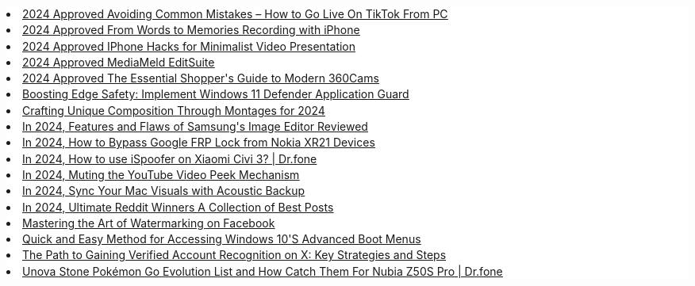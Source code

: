 <li><a href="https://tiktok-clips.techidaily.com/2024-approved-avoiding-common-mistakes-how-to-go-live-on-tiktok-from-pc/"><u>2024 Approved  Avoiding Common Mistakes – How to Go Live On TikTok From PC</u></a></li>
<li><a href="https://screen-video-capture.techidaily.com/2024-approved-from-words-to-memories-recording-with-iphone/"><u>2024 Approved  From Words to Memories  Recording with iPhone</u></a></li>
<li><a href="https://extra-support.techidaily.com/2024-approved-iphone-hacks-for-minimalist-video-presentation/"><u>2024 Approved  IPhone Hacks for Minimalist Video Presentation</u></a></li>
<li><a href="https://youtube-webster.techidaily.com/approved-mediameld-editsuite/"><u>2024 Approved  MediaMeld EditSuite</u></a></li>
<li><a href="https://some-skills.techidaily.com/2024-approved-the-essential-shoppers-guide-to-modern-360cams/"><u>2024 Approved  The Essential Shopper's Guide to Modern 360Cams</u></a></li>
<li><a href="https://win11-tips.techidaily.com/boosting-edge-safety-implement-windows-11-defender-application-guard/"><u>Boosting Edge Safety: Implement Windows 11 Defender Application Guard</u></a></li>
<li><a href="https://extra-hints.techidaily.com/crafting-unique-composition-through-montages-for-2024/"><u>Crafting Unique Composition Through Montages for 2024</u></a></li>
<li><a href="https://some-knowledge.techidaily.com/in-2024-features-and-flaws-of-samsungs-image-editor-reviewed/"><u>In 2024, Features and Flaws of Samsung's Image Editor Reviewed</u></a></li>
<li><a href="https://android-frp.techidaily.com/in-2024-how-to-bypass-google-frp-lock-from-nokia-xr21-devices-by-drfone-android/"><u>In 2024, How to Bypass Google FRP Lock from Nokia XR21 Devices</u></a></li>
<li><a href="https://change-location.techidaily.com/in-2024-how-to-use-ispoofer-on-xiaomi-civi-3-drfone-by-drfone-virtual-android/"><u>In 2024, How to use iSpoofer on Xiaomi Civi 3? | Dr.fone</u></a></li>
<li><a href="https://extra-skills.techidaily.com/in-2024-muting-the-youtube-video-peek-mechanism/"><u>In 2024, Muting the YouTube Video Peek Mechanism</u></a></li>
<li><a href="https://screen-capture.techidaily.com/in-2024-sync-your-mac-visuals-with-acoustic-backup/"><u>In 2024, Sync Your Mac  Visuals with Acoustic Backup</u></a></li>
<li><a href="https://some-guidance.techidaily.com/in-2024-ultimate-reddit-winners-a-collection-of-best-posts/"><u>In 2024, Ultimate Reddit Winners  A Collection of Best Posts</u></a></li>
<li><a href="https://facebook-video-content.techidaily.com/mastering-the-art-of-watermarking-on-facebook/"><u>Mastering the Art of Watermarking on Facebook</u></a></li>
<li><a href="https://tech-hub.techidaily.com/quick-and-easy-method-for-accessing-windows-10s-advanced-boot-menus/"><u>Quick and Easy Method for Accessing Windows 10'S Advanced Boot Menus</u></a></li>
<li><a href="https://techtrends.techidaily.com/the-path-to-gaining-verified-account-recognition-on-x-key-strategies-and-steps/"><u>The Path to Gaining Verified Account Recognition on X: Key Strategies and Steps</u></a></li>
<li><a href="https://pokemon-go-android.techidaily.com/unova-stone-pokemon-go-evolution-list-and-how-catch-them-for-nubia-z50s-pro-drfone-by-drfone-virtual-android/"><u>Unova Stone Pokémon Go Evolution List and How Catch Them For Nubia Z50S Pro | Dr.fone</u></a></li>
</ul></div>
